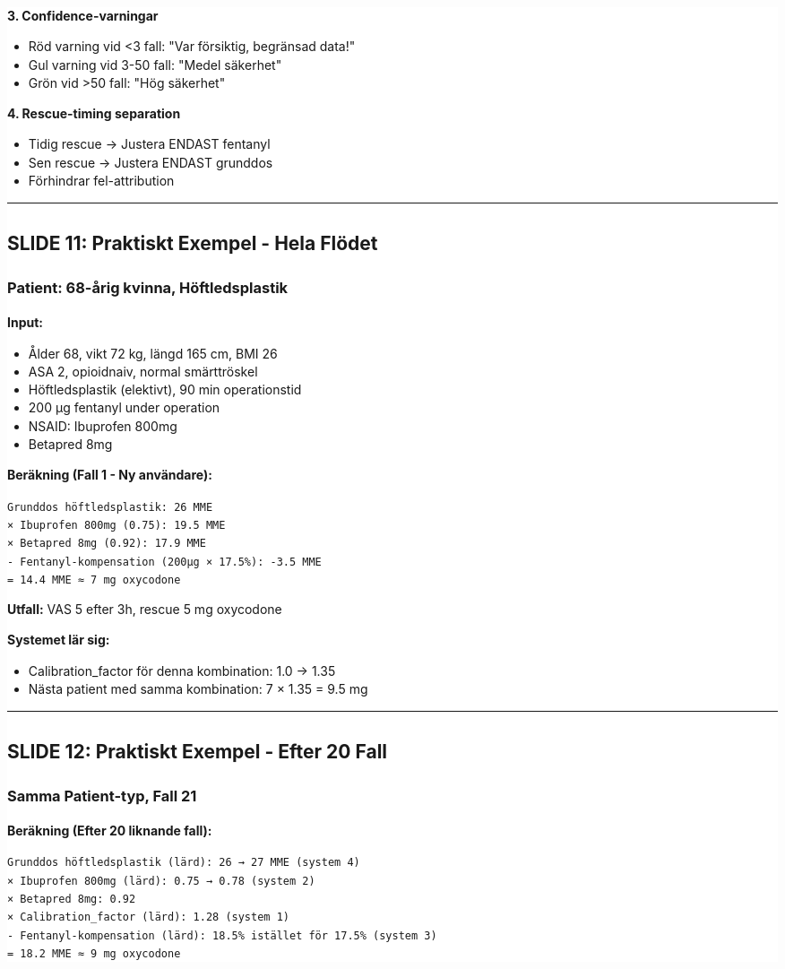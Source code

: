 **3. Confidence-varningar**
- Röd varning vid <3 fall: "Var försiktig, begränsad data!"
- Gul varning vid 3-50 fall: "Medel säkerhet"
- Grön vid >50 fall: "Hög säkerhet"

**4. Rescue-timing separation**
- Tidig rescue → Justera ENDAST fentanyl
- Sen rescue → Justera ENDAST grunddos
- Förhindrar fel-attribution

---

## SLIDE 11: Praktiskt Exempel - Hela Flödet

### Patient: 68-årig kvinna, Höftledsplastik

**Input:**
- Ålder 68, vikt 72 kg, längd 165 cm, BMI 26
- ASA 2, opioidnaiv, normal smärttröskel
- Höftledsplastik (elektivt), 90 min operationstid
- 200 μg fentanyl under operation
- NSAID: Ibuprofen 800mg
- Betapred 8mg

**Beräkning (Fall 1 - Ny användare):**
```
Grunddos höftledsplastik: 26 MME
× Ibuprofen 800mg (0.75): 19.5 MME
× Betapred 8mg (0.92): 17.9 MME
- Fentanyl-kompensation (200μg × 17.5%): -3.5 MME
= 14.4 MME ≈ 7 mg oxycodone
```

**Utfall:** VAS 5 efter 3h, rescue 5 mg oxycodone

**Systemet lär sig:**
- Calibration_factor för denna kombination: 1.0 → 1.35
- Nästa patient med samma kombination: 7 × 1.35 = 9.5 mg

---

## SLIDE 12: Praktiskt Exempel - Efter 20 Fall

### Samma Patient-typ, Fall 21

**Beräkning (Efter 20 liknande fall):**
```
Grunddos höftledsplastik (lärd): 26 → 27 MME (system 4)
× Ibuprofen 800mg (lärd): 0.75 → 0.78 (system 2)
× Betapred 8mg: 0.92
× Calibration_factor (lärd): 1.28 (system 1)
- Fentanyl-kompensation (lärd): 18.5% istället för 17.5% (system 3)
= 18.2 MME ≈ 9 mg oxycodone
```
